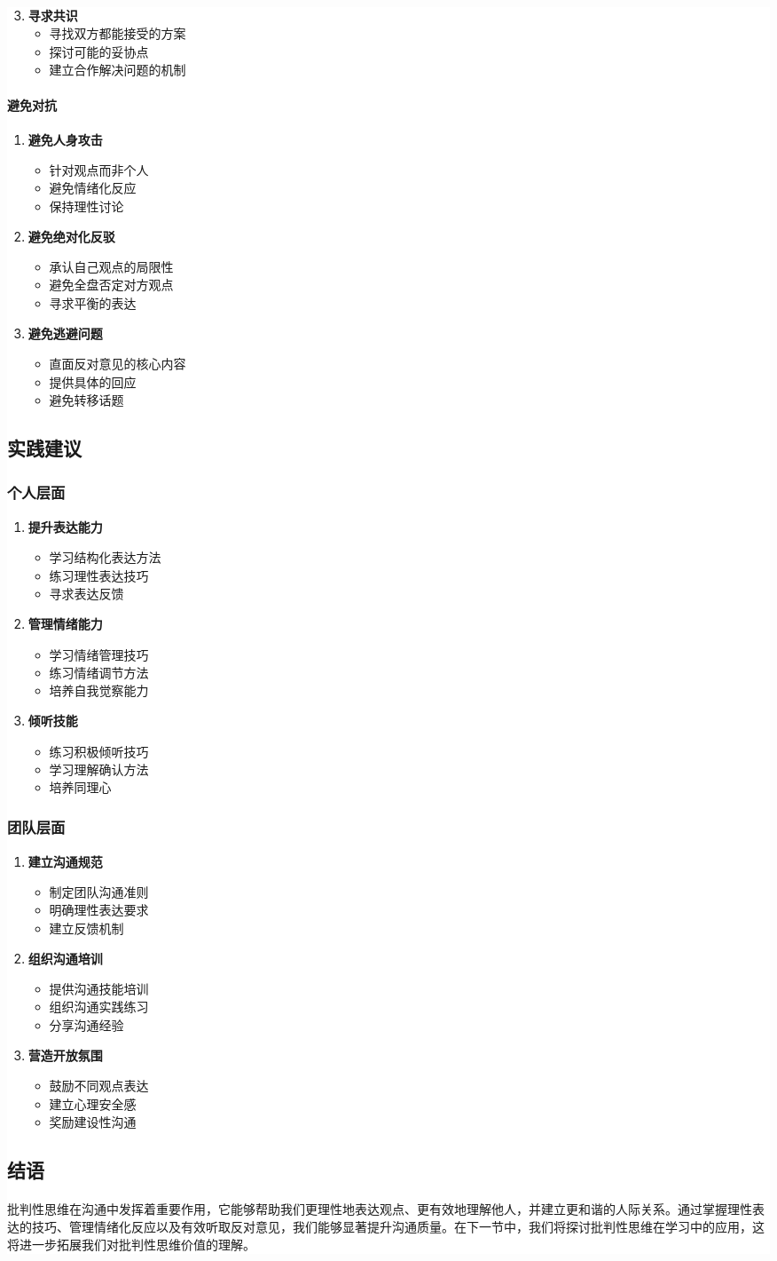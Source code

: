 3. **寻求共识**
   - 寻找双方都能接受的方案
   - 探讨可能的妥协点
   - 建立合作解决问题的机制

#### 避免对抗
1. **避免人身攻击**
   - 针对观点而非个人
   - 避免情绪化反应
   - 保持理性讨论

2. **避免绝对化反驳**
   - 承认自己观点的局限性
   - 避免全盘否定对方观点
   - 寻求平衡的表达

3. **避免逃避问题**
   - 直面反对意见的核心内容
   - 提供具体的回应
   - 避免转移话题

## 实践建议

### 个人层面
1. **提升表达能力**
   - 学习结构化表达方法
   - 练习理性表达技巧
   - 寻求表达反馈

2. **管理情绪能力**
   - 学习情绪管理技巧
   - 练习情绪调节方法
   - 培养自我觉察能力

3. **倾听技能**
   - 练习积极倾听技巧
   - 学习理解确认方法
   - 培养同理心

### 团队层面
1. **建立沟通规范**
   - 制定团队沟通准则
   - 明确理性表达要求
   - 建立反馈机制

2. **组织沟通培训**
   - 提供沟通技能培训
   - 组织沟通实践练习
   - 分享沟通经验

3. **营造开放氛围**
   - 鼓励不同观点表达
   - 建立心理安全感
   - 奖励建设性沟通

## 结语

批判性思维在沟通中发挥着重要作用，它能够帮助我们更理性地表达观点、更有效地理解他人，并建立更和谐的人际关系。通过掌握理性表达的技巧、管理情绪化反应以及有效听取反对意见，我们能够显著提升沟通质量。在下一节中，我们将探讨批判性思维在学习中的应用，这将进一步拓展我们对批判性思维价值的理解。